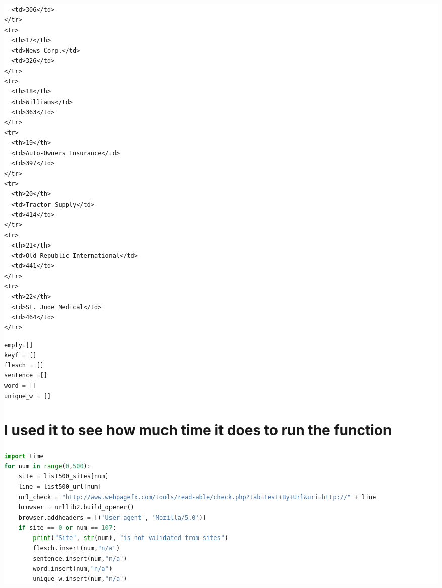       <td>306</td>
    </tr>
    <tr>
      <th>17</th>
      <td>News Corp.</td>
      <td>326</td>
    </tr>
    <tr>
      <th>18</th>
      <td>Williams</td>
      <td>363</td>
    </tr>
    <tr>
      <th>19</th>
      <td>Auto-Owners Insurance</td>
      <td>397</td>
    </tr>
    <tr>
      <th>20</th>
      <td>Tractor Supply</td>
      <td>414</td>
    </tr>
    <tr>
      <th>21</th>
      <td>Old Republic International</td>
      <td>441</td>
    </tr>
    <tr>
      <th>22</th>
      <td>St. Jude Medical</td>
      <td>464</td>
    </tr>
  </tbody>
</table>
</div>




```python
empty=[]
keyf = []
flesch = []
sentence =[] 
word = []
unique_w = []
```
# I used it to see how much time it does to run the function

```python
import time 
for num in range(0,500):
    site = list500_sites[num]
    line = list500_url[num] 
    url_check = "http://www.webpagefx.com/tools/read-able/check.php?tab=Test+By+Url&uri=http://" + line
    browser = urllib2.build_opener()
    browser.addheaders = [('User-agent', 'Mozilla/5.0')]
    if site == 0 or num == 107:
        print("Site", str(num), "is not validated from sites")
        flesch.insert(num,"n/a")
        sentence.insert(num,"n/a")
        word.insert(num,"n/a")
        unique_w.insert(num,"n/a")  
```